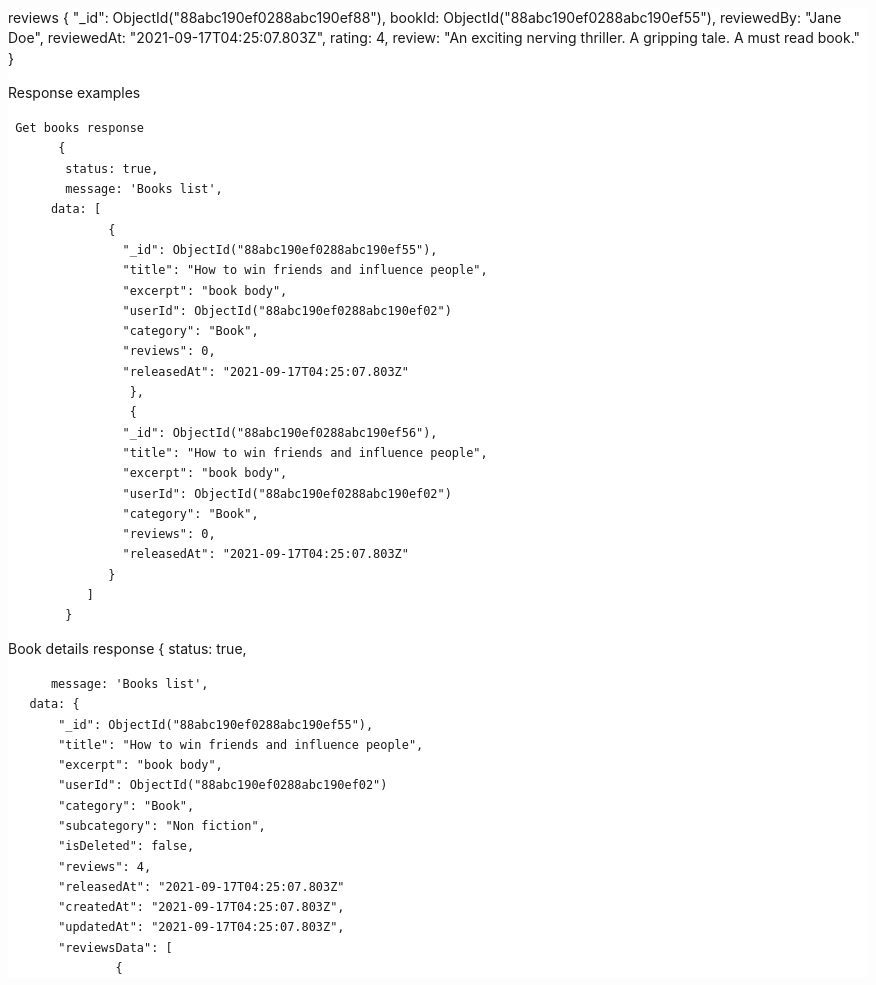 reviews
    {
    "_id": ObjectId("88abc190ef0288abc190ef88"),
    bookId: ObjectId("88abc190ef0288abc190ef55"),
    reviewedBy: "Jane Doe",
    reviewedAt: "2021-09-17T04:25:07.803Z",
    rating: 4,
    review: "An exciting nerving thriller. A gripping tale. A must read book."
  }


Response examples

     Get books response
           {
            status: true,
            message: 'Books list',
          data: [   
                  {
                    "_id": ObjectId("88abc190ef0288abc190ef55"),
                    "title": "How to win friends and influence people",
                    "excerpt": "book body",
                    "userId": ObjectId("88abc190ef0288abc190ef02")
                    "category": "Book",
                    "reviews": 0,
                    "releasedAt": "2021-09-17T04:25:07.803Z"
                     },
                     {
                    "_id": ObjectId("88abc190ef0288abc190ef56"),
                    "title": "How to win friends and influence people",
                    "excerpt": "book body",
                    "userId": ObjectId("88abc190ef0288abc190ef02")
                    "category": "Book",
                    "reviews": 0,
                    "releasedAt": "2021-09-17T04:25:07.803Z"
                  }
               ]
            }


Book details response
              {
           status: true,

          message: 'Books list',
       data: {
           "_id": ObjectId("88abc190ef0288abc190ef55"),
           "title": "How to win friends and influence people",
           "excerpt": "book body",
           "userId": ObjectId("88abc190ef0288abc190ef02")
           "category": "Book",
           "subcategory": "Non fiction",
           "isDeleted": false,
           "reviews": 4,
           "releasedAt": "2021-09-17T04:25:07.803Z"
           "createdAt": "2021-09-17T04:25:07.803Z",
           "updatedAt": "2021-09-17T04:25:07.803Z",
           "reviewsData": [
                   {
